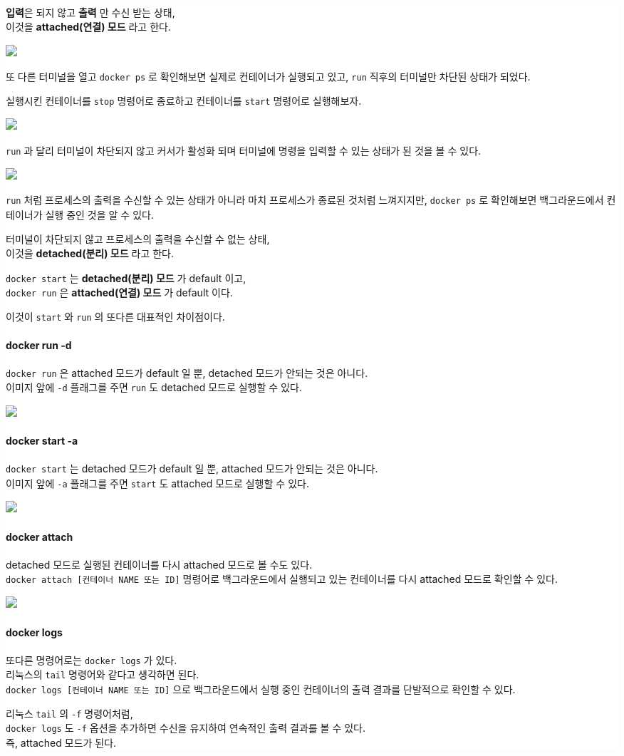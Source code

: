 **입력**은 되지 않고 **출력** 만 수신 받는 상태,<br>
이것을 **attached(연결) 모드** 라고 한다.

![]({{site.baseurl}}/assets/gitbook/images/docker/docker17.png)

또 다른 터미널을 열고 `docker ps` 로 확인해보면 실제로 컨테이너가 실행되고 있고, `run` 직후의 터미널만 차단된 상태가 되었다.

실행시킨 컨테이너를 `stop` 명령어로 종료하고 컨테이너를 `start` 명령어로 실행해보자.

![]({{site.baseurl}}/assets/gitbook/images/docker/docker18-1.png)

`run` 과 달리 터미널이 차단되지 않고 커서가 활성화 되며 터미널에 명령을 입력할 수 있는 상태가 된 것을 볼 수 있다.

![]({{site.baseurl}}/assets/gitbook/images/docker/docker19.png)

`run` 처럼 프로세스의 출력을 수신할 수 있는 상태가 아니라 마치 프로세스가 종료된 것처럼 느껴지지만, `docker ps` 로 확인해보면 백그라운드에서 컨테이너가 실행 중인 것을 알 수 있다.

터미널이 차단되지 않고 프로세스의 출력을 수신할 수 없는 상태,<br>
이것을 **detached(분리) 모드** 라고 한다.

`docker start` 는 **detached(분리) 모드** 가 default 이고,<br>
`docker run` 은 **attached(연결) 모드** 가 default 이다. <br>

이것이 `start` 와 `run` 의 또다른 대표적인 차이점이다.

#### docker run -d

`docker run` 은 attached 모드가 default 일 뿐, detached 모드가 안되는 것은 아니다.<br>
이미지 앞에 `-d` 플래그를 주면 `run` 도 detached 모드로 실행할 수 있다.

![]({{site.baseurl}}/assets/gitbook/images/docker/docker20-1.png)

#### docker start -a

`docker start` 는 detached 모드가 default 일 뿐, attached 모드가 안되는 것은 아니다.<br>
이미지 앞에 `-a` 플래그를 주면 `start` 도 attached 모드로 실행할 수 있다.

![]({{site.baseurl}}/assets/gitbook/images/docker/docker23.png)

#### docker attach

detached 모드로 실행된 컨테이너를 다시 attached 모드로 볼 수도 있다.<br>
`docker attach [컨테이너 NAME 또는 ID]` 명령어로 백그라운드에서 실행되고 있는 컨테이너를 다시 attached 모드로 확인할 수 있다.

![]({{site.baseurl}}/assets/gitbook/images/docker/docker21.png)

#### docker logs

또다른 명령어로는 `docker logs` 가 있다.<br>
리눅스의 `tail` 명령어와 같다고 생각하면 된다.<br>
`docker logs [컨테이너 NAME 또는 ID]` 으로 백그라운드에서 실행 중인 컨테이너의 출력 결과를 단발적으로 확인할 수 있다.

리눅스 `tail` 의 `-f` 명령어처럼,<br>
`docker logs` 도 `-f` 옵션을 추가하면 수신을 유지하여 연속적인 출력 결과를 볼 수 있다. <br>
즉, attached 모드가 된다.
